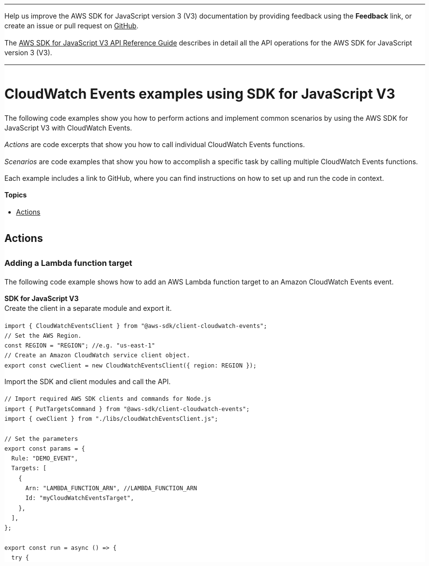--------

Help us improve the AWS SDK for JavaScript version 3 \(V3\) documentation by providing feedback using the **Feedback** link, or create an issue or pull request on [GitHub](https://github.com/awsdocs/aws-sdk-for-javascript-v3)\.

 The [AWS SDK for JavaScript V3 API Reference Guide](https://docs.aws.amazon.com/AWSJavaScriptSDK/v3/latest/index.html) describes in detail all the API operations for the AWS SDK for JavaScript version 3 \(V3\)\.

--------

# CloudWatch Events examples using SDK for JavaScript V3<a name="javascript_cloudwatch-events_code_examples"></a>

The following code examples show you how to perform actions and implement common scenarios by using the AWS SDK for JavaScript V3 with CloudWatch Events\.

*Actions* are code excerpts that show you how to call individual CloudWatch Events functions\.

*Scenarios* are code examples that show you how to accomplish a specific task by calling multiple CloudWatch Events functions\.

Each example includes a link to GitHub, where you can find instructions on how to set up and run the code in context\.

**Topics**
+ [Actions](#w362aac23b9c13c13)

## Actions<a name="w362aac23b9c13c13"></a>

### Adding a Lambda function target<a name="cloudwatch-events_PutTargets_javascript_topic"></a>

The following code example shows how to add an AWS Lambda function target to an Amazon CloudWatch Events event\.

**SDK for JavaScript V3**  
Create the client in a separate module and export it\.  

```
import { CloudWatchEventsClient } from "@aws-sdk/client-cloudwatch-events";
// Set the AWS Region.
const REGION = "REGION"; //e.g. "us-east-1"
// Create an Amazon CloudWatch service client object.
export const cweClient = new CloudWatchEventsClient({ region: REGION });
```
Import the SDK and client modules and call the API\.  

```
// Import required AWS SDK clients and commands for Node.js
import { PutTargetsCommand } from "@aws-sdk/client-cloudwatch-events";
import { cweClient } from "./libs/cloudWatchEventsClient.js";

// Set the parameters
export const params = {
  Rule: "DEMO_EVENT",
  Targets: [
    {
      Arn: "LAMBDA_FUNCTION_ARN", //LAMBDA_FUNCTION_ARN
      Id: "myCloudWatchEventsTarget",
    },
  ],
};

export const run = async () => {
  try {
```